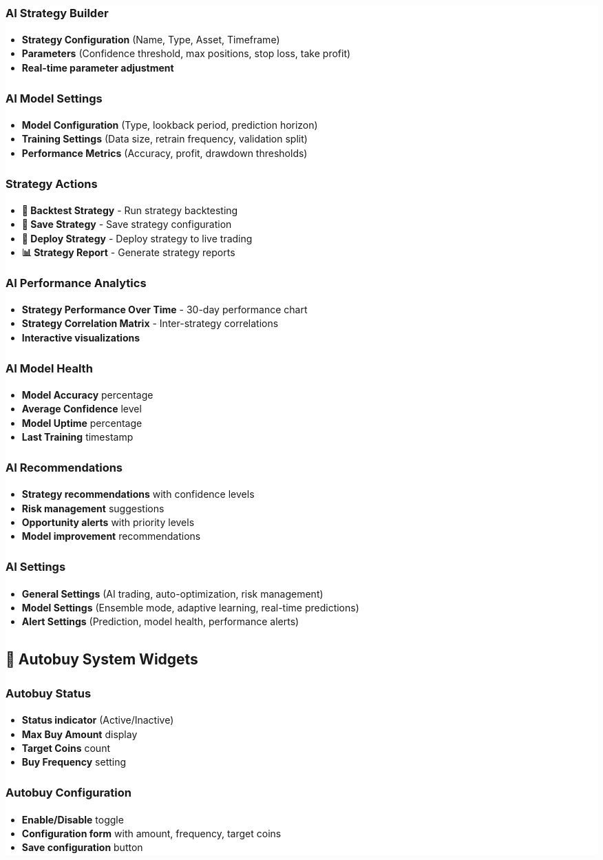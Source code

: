 ### AI Strategy Builder
- **Strategy Configuration** (Name, Type, Asset, Timeframe)
- **Parameters** (Confidence threshold, max positions, stop loss, take profit)
- **Real-time parameter adjustment**

### AI Model Settings
- **Model Configuration** (Type, lookback period, prediction horizon)
- **Training Settings** (Data size, retrain frequency, validation split)
- **Performance Metrics** (Accuracy, profit, drawdown thresholds)

### Strategy Actions
- **🧪 Backtest Strategy** - Run strategy backtesting
- **💾 Save Strategy** - Save strategy configuration
- **🚀 Deploy Strategy** - Deploy strategy to live trading
- **📊 Strategy Report** - Generate strategy reports

### AI Performance Analytics
- **Strategy Performance Over Time** - 30-day performance chart
- **Strategy Correlation Matrix** - Inter-strategy correlations
- **Interactive visualizations**

### AI Model Health
- **Model Accuracy** percentage
- **Average Confidence** level
- **Model Uptime** percentage
- **Last Training** timestamp

### AI Recommendations
- **Strategy recommendations** with confidence levels
- **Risk management** suggestions
- **Opportunity alerts** with priority levels
- **Model improvement** recommendations

### AI Settings
- **General Settings** (AI trading, auto-optimization, risk management)
- **Model Settings** (Ensemble mode, adaptive learning, real-time predictions)
- **Alert Settings** (Prediction, model health, performance alerts)

## 🔄 Autobuy System Widgets

### Autobuy Status
- **Status indicator** (Active/Inactive)
- **Max Buy Amount** display
- **Target Coins** count
- **Buy Frequency** setting

### Autobuy Configuration
- **Enable/Disable** toggle
- **Configuration form** with amount, frequency, target coins
- **Save configuration** button
